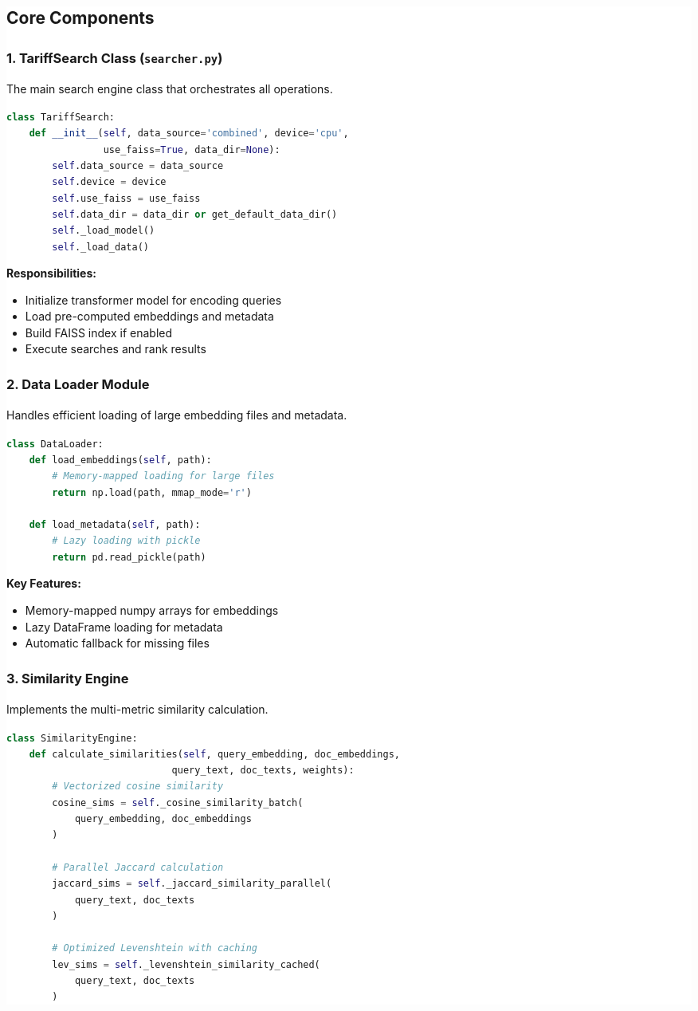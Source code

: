 ## Core Components

### 1. TariffSearch Class (`searcher.py`)

The main search engine class that orchestrates all operations.

```python
class TariffSearch:
    def __init__(self, data_source='combined', device='cpu', 
                 use_faiss=True, data_dir=None):
        self.data_source = data_source
        self.device = device
        self.use_faiss = use_faiss
        self.data_dir = data_dir or get_default_data_dir()
        self._load_model()
        self._load_data()
```

**Responsibilities:**
- Initialize transformer model for encoding queries
- Load pre-computed embeddings and metadata
- Build FAISS index if enabled
- Execute searches and rank results

### 2. Data Loader Module

Handles efficient loading of large embedding files and metadata.

```python
class DataLoader:
    def load_embeddings(self, path):
        # Memory-mapped loading for large files
        return np.load(path, mmap_mode='r')
    
    def load_metadata(self, path):
        # Lazy loading with pickle
        return pd.read_pickle(path)
```

**Key Features:**
- Memory-mapped numpy arrays for embeddings
- Lazy DataFrame loading for metadata
- Automatic fallback for missing files

### 3. Similarity Engine

Implements the multi-metric similarity calculation.

```python
class SimilarityEngine:
    def calculate_similarities(self, query_embedding, doc_embeddings, 
                             query_text, doc_texts, weights):
        # Vectorized cosine similarity
        cosine_sims = self._cosine_similarity_batch(
            query_embedding, doc_embeddings
        )
        
        # Parallel Jaccard calculation
        jaccard_sims = self._jaccard_similarity_parallel(
            query_text, doc_texts
        )
        
        # Optimized Levenshtein with caching
        lev_sims = self._levenshtein_similarity_cached(
            query_text, doc_texts
        )
```